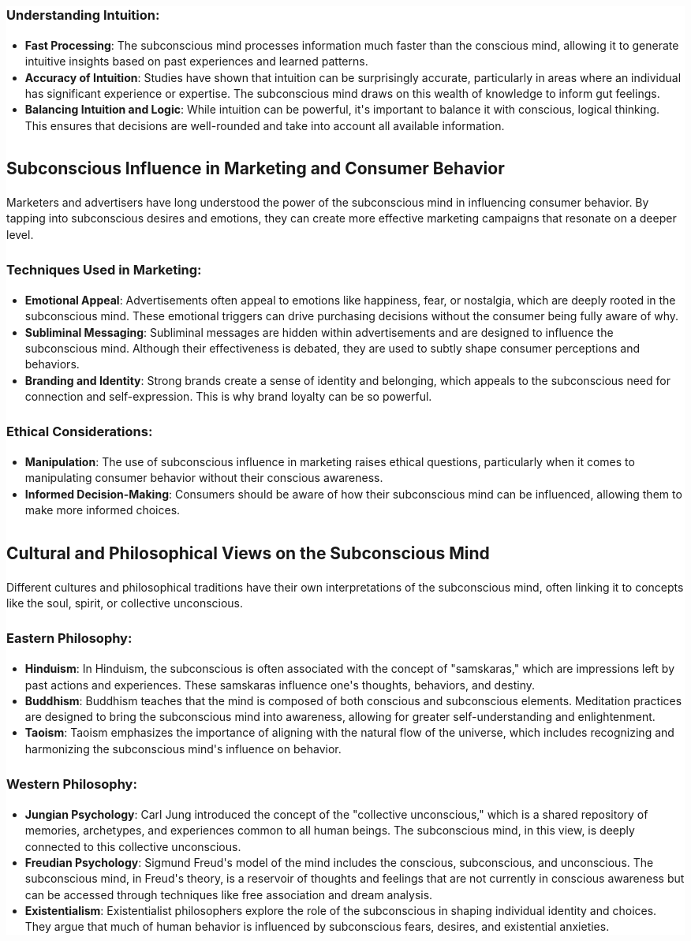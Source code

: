 ### Understanding Intuition:
- **Fast Processing**: The subconscious mind processes information much faster than the conscious mind, allowing it to generate intuitive insights based on past experiences and learned patterns.
- **Accuracy of Intuition**: Studies have shown that intuition can be surprisingly accurate, particularly in areas where an individual has significant experience or expertise. The subconscious mind draws on this wealth of knowledge to inform gut feelings.
- **Balancing Intuition and Logic**: While intuition can be powerful, it's important to balance it with conscious, logical thinking. This ensures that decisions are well-rounded and take into account all available information.

## Subconscious Influence in Marketing and Consumer Behavior
Marketers and advertisers have long understood the power of the subconscious mind in influencing consumer behavior. By tapping into subconscious desires and emotions, they can create more effective marketing campaigns that resonate on a deeper level.

### Techniques Used in Marketing:
- **Emotional Appeal**: Advertisements often appeal to emotions like happiness, fear, or nostalgia, which are deeply rooted in the subconscious mind. These emotional triggers can drive purchasing decisions without the consumer being fully aware of why.
- **Subliminal Messaging**: Subliminal messages are hidden within advertisements and are designed to influence the subconscious mind. Although their effectiveness is debated, they are used to subtly shape consumer perceptions and behaviors.
- **Branding and Identity**: Strong brands create a sense of identity and belonging, which appeals to the subconscious need for connection and self-expression. This is why brand loyalty can be so powerful.

### Ethical Considerations:
- **Manipulation**: The use of subconscious influence in marketing raises ethical questions, particularly when it comes to manipulating consumer behavior without their conscious awareness.
- **Informed Decision-Making**: Consumers should be aware of how their subconscious mind can be influenced, allowing them to make more informed choices.

## Cultural and Philosophical Views on the Subconscious Mind
Different cultures and philosophical traditions have their own interpretations of the subconscious mind, often linking it to concepts like the soul, spirit, or collective unconscious.

### Eastern Philosophy:
- **Hinduism**: In Hinduism, the subconscious is often associated with the concept of "samskaras," which are impressions left by past actions and experiences. These samskaras influence one's thoughts, behaviors, and destiny.
- **Buddhism**: Buddhism teaches that the mind is composed of both conscious and subconscious elements. Meditation practices are designed to bring the subconscious mind into awareness, allowing for greater self-understanding and enlightenment.
- **Taoism**: Taoism emphasizes the importance of aligning with the natural flow of the universe, which includes recognizing and harmonizing the subconscious mind's influence on behavior.

### Western Philosophy:
- **Jungian Psychology**: Carl Jung introduced the concept of the "collective unconscious," which is a shared repository of memories, archetypes, and experiences common to all human beings. The subconscious mind, in this view, is deeply connected to this collective unconscious.
- **Freudian Psychology**: Sigmund Freud's model of the mind includes the conscious, subconscious, and unconscious. The subconscious mind, in Freud's theory, is a reservoir of thoughts and feelings that are not currently in conscious awareness but can be accessed through techniques like free association and dream analysis.
- **Existentialism**: Existentialist philosophers explore the role of the subconscious in shaping individual identity and choices. They argue that much of human behavior is influenced by subconscious fears, desires, and existential anxieties.
